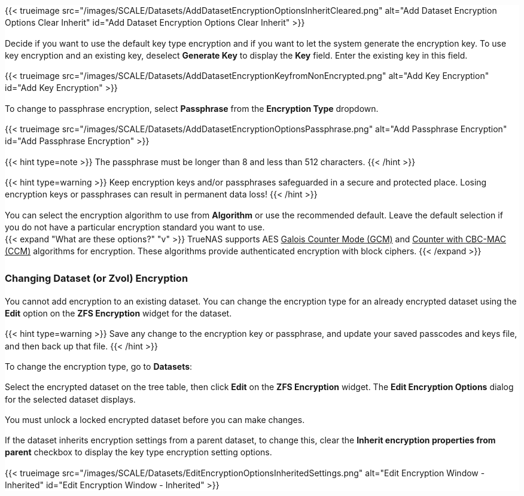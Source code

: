 {{< trueimage src="/images/SCALE/Datasets/AddDatasetEncryptionOptionsInheritCleared.png" alt="Add Dataset Encryption Options Clear Inherit" id="Add Dataset Encryption Options Clear Inherit" >}}

Decide if you want to use the default key type encryption and if you want to let the system generate the encryption key.
To use key encryption and an existing key, deselect **Generate Key** to display the **Key** field.
Enter the existing key in this field.

{{< trueimage src="/images/SCALE/Datasets/AddDatasetEncryptionKeyfromNonEncrypted.png" alt="Add Key Encryption" id="Add Key Encryption" >}}

To change to passphrase encryption, select **Passphrase** from the **Encryption Type** dropdown.

{{< trueimage src="/images/SCALE/Datasets/AddDatasetEncryptionOptionsPassphrase.png" alt="Add Passphrase Encryption" id="Add Passphrase Encryption" >}}

{{< hint type=note >}}
The passphrase must be longer than 8 and less than 512 characters.
{{< /hint >}}

{{< hint type=warning >}}
Keep encryption keys and/or passphrases safeguarded in a secure and protected place.
Losing encryption keys or passphrases can result in permanent data loss!
{{< /hint >}}

You can select the encryption algorithm to use from **Algorithm** or use the recommended default.
Leave the default selection if you do not have a particular encryption standard you want to use.  
{{< expand "What are these options?" "v" >}}
TrueNAS supports AES [Galois Counter Mode (GCM)](https://csrc.nist.gov/publications/detail/sp/800-38d/final) and [Counter with CBC-MAC (CCM)](https://tools.ietf.org/html/rfc3610) algorithms for encryption.
These algorithms provide authenticated encryption with block ciphers.
{{< /expand >}}

### Changing Dataset (or Zvol) Encryption

You cannot add encryption to an existing dataset.
You can change the encryption type for an already encrypted dataset using the **Edit** option on the **ZFS Encryption** widget for the dataset.

{{< hint type=warning >}}
Save any change to the encryption key or passphrase, and update your saved passcodes and keys file, and then back up that file.
{{< /hint >}}

To change the encryption type, go to **Datasets**:

Select the encrypted dataset on the tree table, then click **Edit** on the **ZFS Encryption** widget.
The **Edit Encryption Options** dialog for the selected dataset displays.

You must unlock a locked encrypted dataset before you can make changes.

If the dataset inherits encryption settings from a parent dataset, to change this, clear the **Inherit encryption properties from parent** checkbox to display the key type encryption setting options.

{{< trueimage src="/images/SCALE/Datasets/EditEncryptionOptionsInheritedSettings.png" alt="Edit Encryption Window - Inherited" id="Edit Encryption Window - Inherited" >}}
